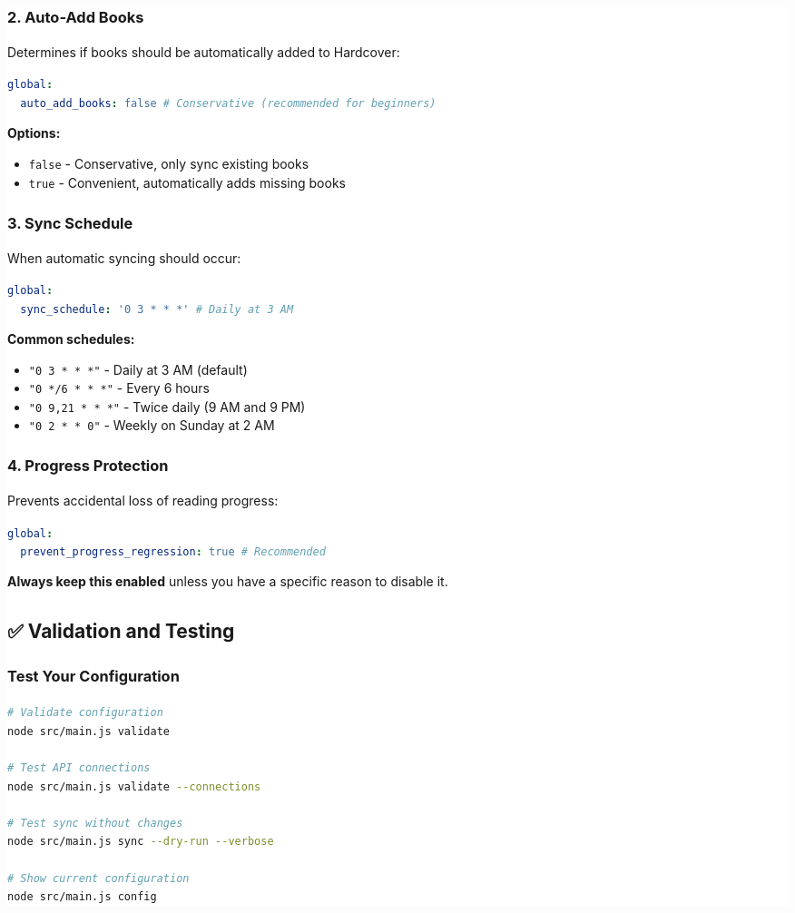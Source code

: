 ### 2. Auto-Add Books

Determines if books should be automatically added to Hardcover:

```yaml
global:
  auto_add_books: false # Conservative (recommended for beginners)
```

**Options:**

- `false` - Conservative, only sync existing books
- `true` - Convenient, automatically adds missing books

### 3. Sync Schedule

When automatic syncing should occur:

```yaml
global:
  sync_schedule: '0 3 * * *' # Daily at 3 AM
```

**Common schedules:**

- `"0 3 * * *"` - Daily at 3 AM (default)
- `"0 */6 * * *"` - Every 6 hours
- `"0 9,21 * * *"` - Twice daily (9 AM and 9 PM)
- `"0 2 * * 0"` - Weekly on Sunday at 2 AM

### 4. Progress Protection

Prevents accidental loss of reading progress:

```yaml
global:
  prevent_progress_regression: true # Recommended
```

**Always keep this enabled** unless you have a specific reason to disable it.

## ✅ Validation and Testing

### Test Your Configuration

```bash
# Validate configuration
node src/main.js validate

# Test API connections
node src/main.js validate --connections

# Test sync without changes
node src/main.js sync --dry-run --verbose

# Show current configuration
node src/main.js config
```
